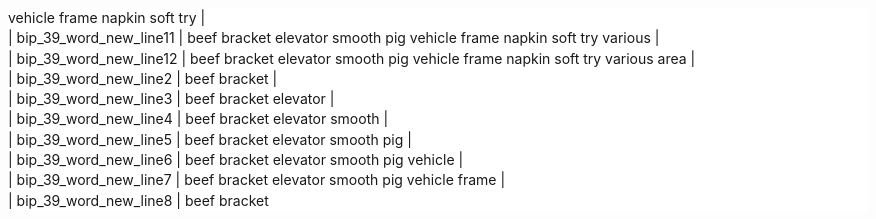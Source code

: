 vehicle
frame
napkin
soft
try |  
| bip_39_word_new_line11 | beef
bracket
elevator
smooth
pig
vehicle
frame
napkin
soft
try
various |  
| bip_39_word_new_line12 | beef
bracket
elevator
smooth
pig
vehicle
frame
napkin
soft
try
various
area |  
| bip_39_word_new_line2 | beef
bracket |  
| bip_39_word_new_line3 | beef
bracket
elevator |  
| bip_39_word_new_line4 | beef
bracket
elevator
smooth |  
| bip_39_word_new_line5 | beef
bracket
elevator
smooth
pig |  
| bip_39_word_new_line6 | beef
bracket
elevator
smooth
pig
vehicle |  
| bip_39_word_new_line7 | beef
bracket
elevator
smooth
pig
vehicle
frame |  
| bip_39_word_new_line8 | beef
bracket